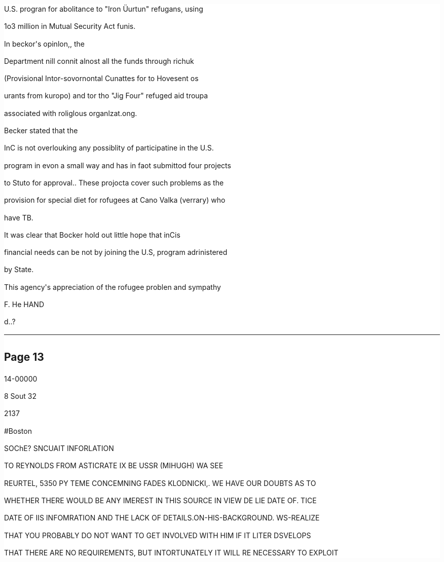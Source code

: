 U.S. progran for abolitance to "Iron Üurtun" refugans, using

1o3 million in Mutual Security Act funis.

In beckor's opinlon,, the

Department nill connit alnost all the funds through richuk

(Provisional Intor-sovornontal Cunattes for to Hovesent os

urants from kuropo) and tor tho "Jig Four" refuged aid troupa

associated with roliglous organlzat.ong.

Becker stated that the

InC is not overlouking any possiblity of participatine in the U.S.

program in evon a small way and has in faot submittod four projects

to Stuto for approval.. These projocta cover such problems as the

provision for special diet for rofugees at Cano Valka (verrary) who

have TB.

It was clear that Bocker hold out little hope that inCis

financial needs can be not by joining the U.S, program adrinistered

by State.

This agency's appreciation of the rofugee problen and sympathy

F. He HAND

d..?

---

## Page 13

14-00000

8 Sout 32

2137

#Boston

SOChE? SNCUAIT INFORLATION

TO REYNOLDS FROM ASTICRATE IX BE USSR (MIHUGH) WA SEE

REURTEL, 5350 PY TEME CONCEMNING FADES KLODNICKI,. WE HAVE OUR DOUBTS AS TO

WHETHER THERE WOULD BE ANY IMEREST IN THIS SOURCE IN VIEW DE LIE DATE OF. TICE

DATE OF IIS INFOMRATION AND THE LACK OF DETAILS.ON-HIS-BACKGROUND. WS-REALIZE

THAT YOU PROBABLY DO NOT WANT TO GET INVOLVED WITH HIM IF IT LITER DSVELOPS

THAT THERE ARE NO REQUIREMENTS, BUT INTORTUNATELY IT WILL RE NECESSARY TO EXPLOIT
